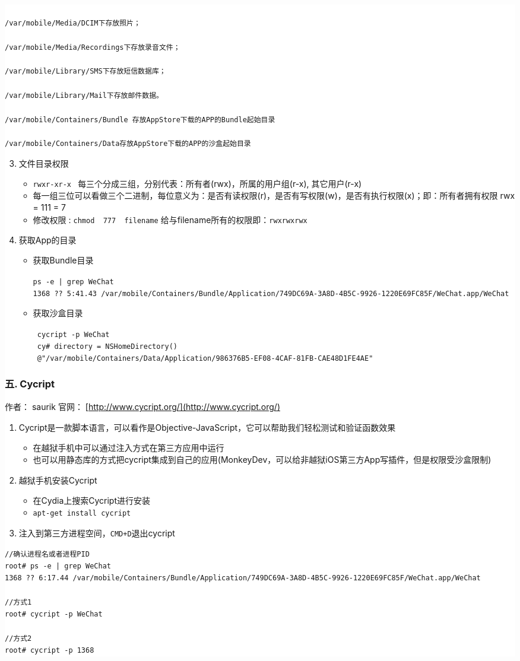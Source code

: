 ```

/var/mobile/Media/DCIM下存放照片；

/var/mobile/Media/Recordings下存放录音文件；

/var/mobile/Library/SMS下存放短信数据库；

/var/mobile/Library/Mail下存放邮件数据。

/var/mobile/Containers/Bundle 存放AppStore下载的APP的Bundle起始目录

/var/mobile/Containers/Data存放AppStore下载的APP的沙盒起始目录
```
3. 文件目录权限
    * `rwxr-xr-x ` 每三个分成三组，分别代表：所有者(rwx)，所属的用户组(r-x), 其它用户(r-x)
    * 每一组三位可以看做三个二进制，每位意义为：是否有读权限(r)，是否有写权限(w)，是否有执行权限(x)；即：所有者拥有权限 rwx = 111 = 7
    * 修改权限 : `chmod  777  filename` 给与filename所有的权限即：`rwxrwxrwx`

4. 获取App的目录
    * 获取Bundle目录
      ```
      ps -e | grep WeChat
      1368 ?? 5:41.43 /var/mobile/Containers/Bundle/Application/749DC69A-3A8D-4B5C-9926-1220E69FC85F/WeChat.app/WeChat
      ```

    * 获取沙盒目录
      ```
       cycript -p WeChat
       cy# directory = NSHomeDirectory()
       @"/var/mobile/Containers/Data/Application/986376B5-EF08-4CAF-81FB-CAE48D1FE4AE"
      ```

### 五. Cycript
作者： saurik 
官网： [http://www.cycript.org/](http://www.cycript.org/)

1. Cycript是一款脚本语言，可以看作是Objective-JavaScript，它可以帮助我们轻松测试和验证函数效果
    * 在越狱手机中可以通过注入方式在第三方应用中运行
    * 也可以用静态库的方式把cycript集成到自己的应用(MonkeyDev，可以给非越狱iOS第三方App写插件，但是权限受沙盒限制)

2. 越狱手机安装Cycript
    * 在Cydia上搜索Cycript进行安装
    * `apt-get install cycript`

3. 注入到第三方进程空间，`CMD+D`退出cycript
```
//确认进程名或者进程PID
root# ps -e | grep WeChat 
1368 ?? 6:17.44 /var/mobile/Containers/Bundle/Application/749DC69A-3A8D-4B5C-9926-1220E69FC85F/WeChat.app/WeChat

//方式1
root# cycript -p WeChat

//方式2
root# cycript -p 1368  
```
